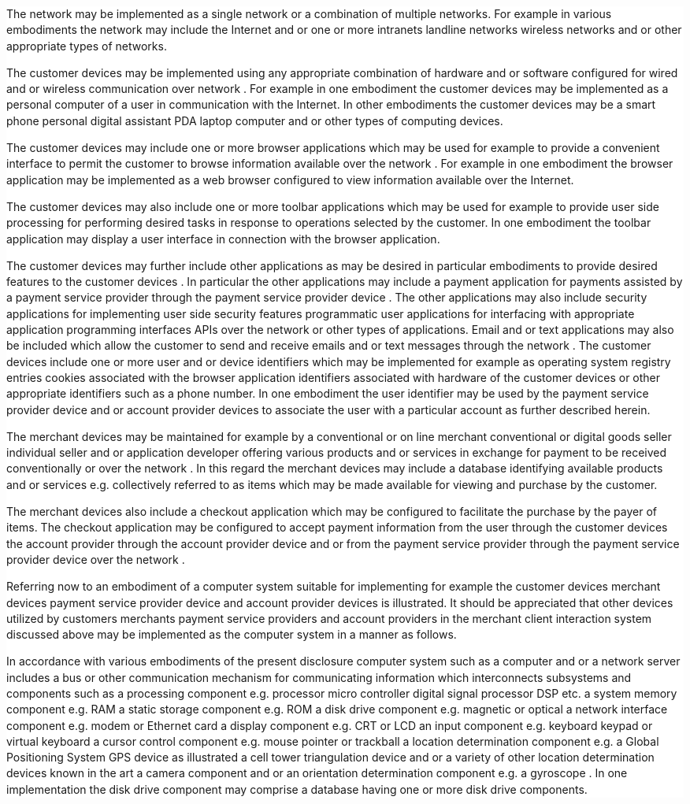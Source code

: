 The network may be implemented as a single network or a combination of multiple networks. For example in various embodiments the network may include the Internet and or one or more intranets landline networks wireless networks and or other appropriate types of networks.

The customer devices may be implemented using any appropriate combination of hardware and or software configured for wired and or wireless communication over network . For example in one embodiment the customer devices may be implemented as a personal computer of a user in communication with the Internet. In other embodiments the customer devices may be a smart phone personal digital assistant PDA laptop computer and or other types of computing devices.

The customer devices may include one or more browser applications which may be used for example to provide a convenient interface to permit the customer to browse information available over the network . For example in one embodiment the browser application may be implemented as a web browser configured to view information available over the Internet.

The customer devices may also include one or more toolbar applications which may be used for example to provide user side processing for performing desired tasks in response to operations selected by the customer. In one embodiment the toolbar application may display a user interface in connection with the browser application.

The customer devices may further include other applications as may be desired in particular embodiments to provide desired features to the customer devices . In particular the other applications may include a payment application for payments assisted by a payment service provider through the payment service provider device . The other applications may also include security applications for implementing user side security features programmatic user applications for interfacing with appropriate application programming interfaces APIs over the network or other types of applications. Email and or text applications may also be included which allow the customer to send and receive emails and or text messages through the network . The customer devices include one or more user and or device identifiers which may be implemented for example as operating system registry entries cookies associated with the browser application identifiers associated with hardware of the customer devices or other appropriate identifiers such as a phone number. In one embodiment the user identifier may be used by the payment service provider device and or account provider devices to associate the user with a particular account as further described herein.

The merchant devices may be maintained for example by a conventional or on line merchant conventional or digital goods seller individual seller and or application developer offering various products and or services in exchange for payment to be received conventionally or over the network . In this regard the merchant devices may include a database identifying available products and or services e.g. collectively referred to as items which may be made available for viewing and purchase by the customer.

The merchant devices also include a checkout application which may be configured to facilitate the purchase by the payer of items. The checkout application may be configured to accept payment information from the user through the customer devices the account provider through the account provider device and or from the payment service provider through the payment service provider device over the network .

Referring now to an embodiment of a computer system suitable for implementing for example the customer devices merchant devices payment service provider device and account provider devices is illustrated. It should be appreciated that other devices utilized by customers merchants payment service providers and account providers in the merchant client interaction system discussed above may be implemented as the computer system in a manner as follows.

In accordance with various embodiments of the present disclosure computer system such as a computer and or a network server includes a bus or other communication mechanism for communicating information which interconnects subsystems and components such as a processing component e.g. processor micro controller digital signal processor DSP etc. a system memory component e.g. RAM a static storage component e.g. ROM a disk drive component e.g. magnetic or optical a network interface component e.g. modem or Ethernet card a display component e.g. CRT or LCD an input component e.g. keyboard keypad or virtual keyboard a cursor control component e.g. mouse pointer or trackball a location determination component e.g. a Global Positioning System GPS device as illustrated a cell tower triangulation device and or a variety of other location determination devices known in the art a camera component and or an orientation determination component e.g. a gyroscope . In one implementation the disk drive component may comprise a database having one or more disk drive components.
